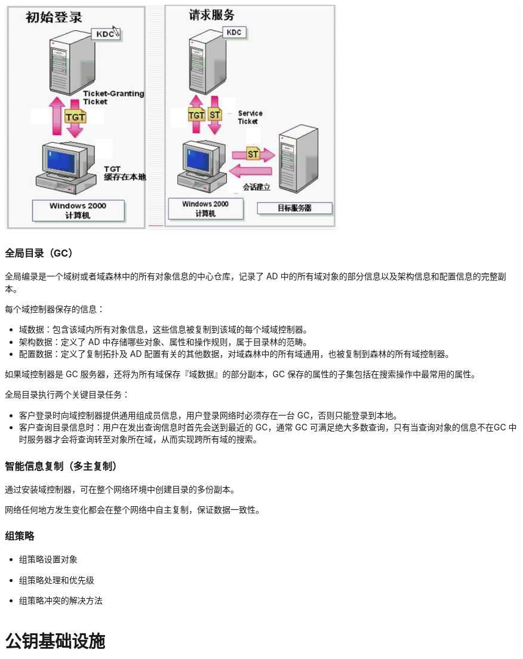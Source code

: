 ![](image/Pasted%20image%2020220702161706.png)

### 全局目录（GC）

全局编录是一个域树或者域森林中的所有对象信息的中心仓库，记录了 AD 中的所有域对象的部分信息以及架构信息和配置信息的完整副本。

每个域控制器保存的信息：

* 域数据：包含该域内所有对象信息，这些信息被复制到该域的每个域域控制器。
* 架构数据：定义了 AD 中存储哪些对象、属性和操作规则，属于目录林的范畴。
* 配置数据：定义了复制拓扑及 AD 配置有关的其他数据，对域森林中的所有域通用，也被复制到森林的所有域控制器。

如果域控制器是 GC 服务器，还将为所有域保存『域数据』的部分副本，GC 保存的属性的子集包括在搜索操作中最常用的属性。

全局目录执行两个关键目录任务：

* 客户登录时向域控制器提供通用组成员信息，用户登录网络时必须存在一台 GC，否则只能登录到本地。
* 客户查询目录信息时：用户在发出查询信息时首先会送到最近的 GC，通常 GC 可满足绝大多数查询，只有当查询对象的信息不在GC 中时服务器才会将查询转至对象所在域，从而实现跨所有域的搜索。

### 智能信息复制（多主复制）

通过安装域控制器，可在整个网络环境中创建目录的多份副本。

网络任何地方发生变化都会在整个网络中自主复制，保证数据一致性。

### 组策略

* 组策略设置对象

* 组策略处理和优先级

* 组策略冲突的解决方法


# 公钥基础设施
